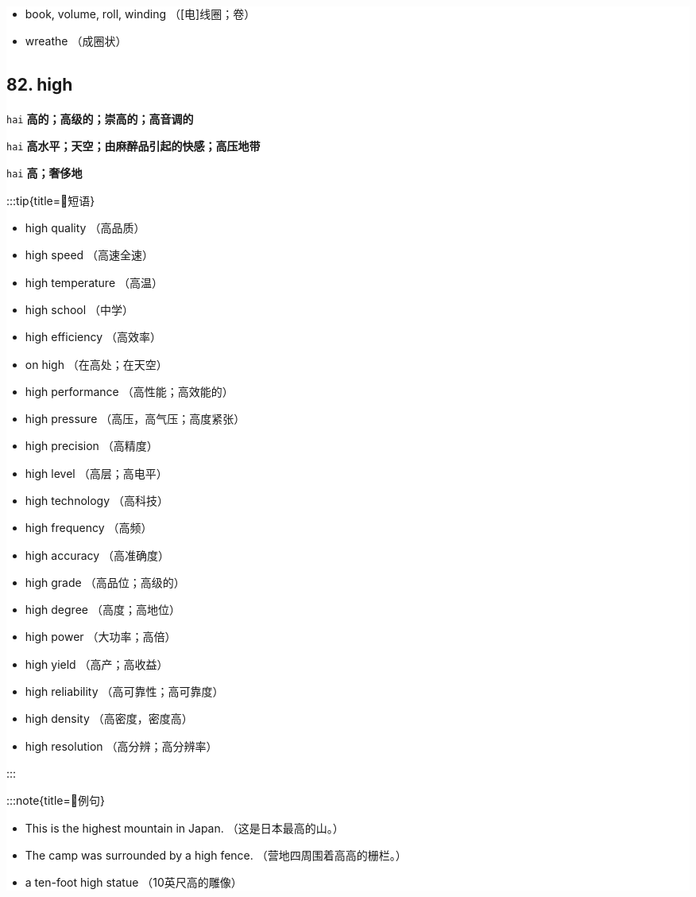 - book, volume, roll, winding （[电]线圈；卷）

- wreathe （成圈状）


## 82. high

`hai`  **高的；高级的；崇高的；高音调的**

`hai`  **高水平；天空；由麻醉品引起的快感；高压地带**

`hai`  **高；奢侈地**

:::tip{title=🤩短语}

- high quality （高品质）

- high speed （高速全速）

- high temperature （高温）

- high school （中学）

- high efficiency （高效率）

- on high （在高处；在天空）

- high performance （高性能；高效能的）

- high pressure （高压，高气压；高度紧张）

- high precision （高精度）

- high level （高层；高电平）

- high technology （高科技）

- high frequency （高频）

- high accuracy （高准确度）

- high grade （高品位；高级的）

- high degree （高度；高地位）

- high power （大功率；高倍）

- high yield （高产；高收益）

- high reliability （高可靠性；高可靠度）

- high density （高密度，密度高）

- high resolution （高分辨；高分辨率）

:::

:::note{title=🎤例句}

- This is the highest mountain in Japan. （这是日本最高的山。）

- The camp was surrounded by a high fence. （营地四周围着高高的栅栏。）

- a ten-foot high statue （10英尺高的雕像）
